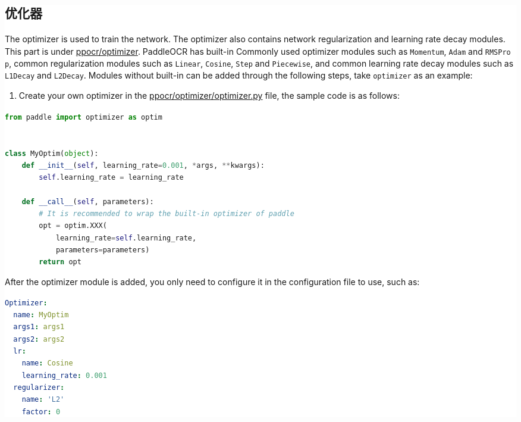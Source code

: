 ## 优化器

The optimizer is used to train the network. The optimizer also contains network regularization and learning rate decay modules. This part is under [ppocr/optimizer](../../ppocr/optimizer). PaddleOCR has built-in
Commonly used optimizer modules such as `Momentum`, `Adam` and `RMSProp`, common regularization modules such as `Linear`, `Cosine`, `Step` and `Piecewise`, and common learning rate decay modules such as `L1Decay` and `L2Decay`.
Modules without built-in can be added through the following steps, take `optimizer` as an example:

1. Create your own optimizer in the [ppocr/optimizer/optimizer.py](../../ppocr/optimizer/optimizer.py) file, the sample code is as follows:

```python
from paddle import optimizer as optim


class MyOptim(object):
    def __init__(self, learning_rate=0.001, *args, **kwargs):
        self.learning_rate = learning_rate

    def __call__(self, parameters):
        # It is recommended to wrap the built-in optimizer of paddle
        opt = optim.XXX(
            learning_rate=self.learning_rate,
            parameters=parameters)
        return opt

```

After the optimizer module is added, you only need to configure it in the configuration file to use, such as:

```yaml
Optimizer:
  name: MyOptim
  args1: args1
  args2: args2
  lr:
    name: Cosine
    learning_rate: 0.001
  regularizer:
    name: 'L2'
    factor: 0
```